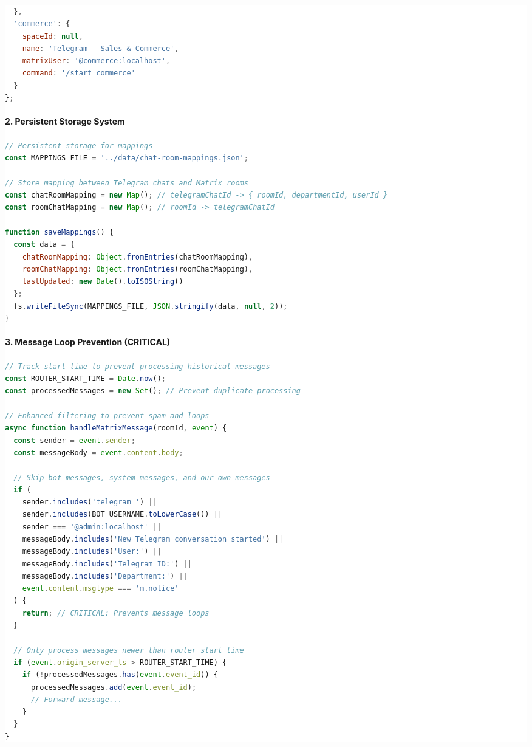 ```javascript
  },
  'commerce': {
    spaceId: null,
    name: 'Telegram - Sales & Commerce',
    matrixUser: '@commerce:localhost',
    command: '/start_commerce'
  }
};
```

#### 2. Persistent Storage System
```javascript
// Persistent storage for mappings
const MAPPINGS_FILE = '../data/chat-room-mappings.json';

// Store mapping between Telegram chats and Matrix rooms
const chatRoomMapping = new Map(); // telegramChatId -> { roomId, departmentId, userId }
const roomChatMapping = new Map(); // roomId -> telegramChatId

function saveMappings() {
  const data = {
    chatRoomMapping: Object.fromEntries(chatRoomMapping),
    roomChatMapping: Object.fromEntries(roomChatMapping),
    lastUpdated: new Date().toISOString()
  };
  fs.writeFileSync(MAPPINGS_FILE, JSON.stringify(data, null, 2));
}
```

#### 3. Message Loop Prevention (CRITICAL)
```javascript
// Track start time to prevent processing historical messages
const ROUTER_START_TIME = Date.now();
const processedMessages = new Set(); // Prevent duplicate processing

// Enhanced filtering to prevent spam and loops
async function handleMatrixMessage(roomId, event) {
  const sender = event.sender;
  const messageBody = event.content.body;

  // Skip bot messages, system messages, and our own messages
  if (
    sender.includes('telegram_') ||
    sender.includes(BOT_USERNAME.toLowerCase()) ||
    sender === '@admin:localhost' ||
    messageBody.includes('New Telegram conversation started') ||
    messageBody.includes('User:') ||
    messageBody.includes('Telegram ID:') ||
    messageBody.includes('Department:') ||
    event.content.msgtype === 'm.notice'
  ) {
    return; // CRITICAL: Prevents message loops
  }

  // Only process messages newer than router start time
  if (event.origin_server_ts > ROUTER_START_TIME) {
    if (!processedMessages.has(event.event_id)) {
      processedMessages.add(event.event_id);
      // Forward message...
    }
  }
}
```
